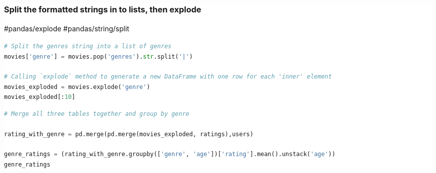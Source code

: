 ### Split the formatted strings in to lists, then explode
#pandas/explode #pandas/string/split
```python
# Split the genres string into a list of genres 
movies['genre'] = movies.pop('genres').str.split('|')

# Calling `explode` method to generate a new DataFrame with one row for each 'inner' element
movies_exploded = movies.explode('genre')
movies_exploded[:10]
```

```python
# Merge all three tables together and group by genre

rating_with_genre = pd.merge(pd.merge(movies_exploded, ratings),users)

genre_ratings = (rating_with_genre.groupby(['genre', 'age'])['rating'].mean().unstack('age'))
genre_ratings
```